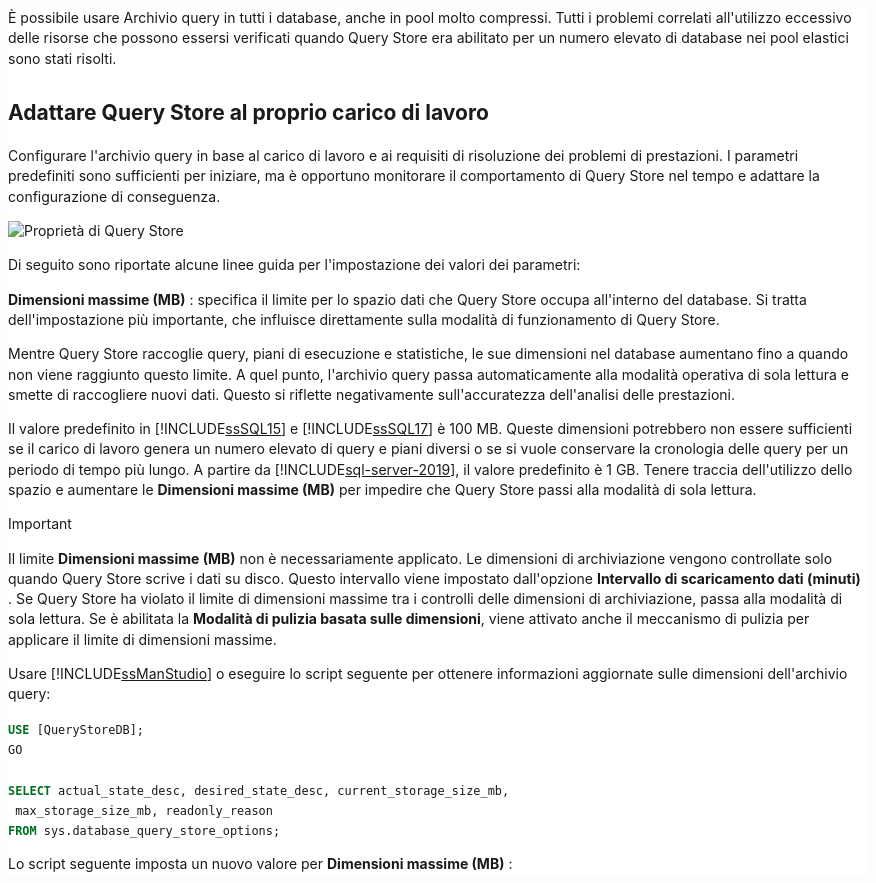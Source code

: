 È possibile usare Archivio query in tutti i database, anche in pool molto compressi. Tutti i problemi correlati all'utilizzo eccessivo delle risorse che possono essersi verificati quando Query Store era abilitato per un numero elevato di database nei pool elastici sono stati risolti.

## <a name="keep-query-store-adjusted-to-your-workload"></a><a name="Configure"></a> Adattare Query Store al proprio carico di lavoro

Configurare l'archivio query in base al carico di lavoro e ai requisiti di risoluzione dei problemi di prestazioni.
I parametri predefiniti sono sufficienti per iniziare, ma è opportuno monitorare il comportamento di Query Store nel tempo e adattare la configurazione di conseguenza.

 ![Proprietà di Query Store](../../relational-databases/performance/media/query-store-properties.png "query-store-properties")

 Di seguito sono riportate alcune linee guida per l'impostazione dei valori dei parametri:

**Dimensioni massime (MB)** : specifica il limite per lo spazio dati che Query Store occupa all'interno del database. Si tratta dell'impostazione più importante, che influisce direttamente sulla modalità di funzionamento di Query Store.

Mentre Query Store raccoglie query, piani di esecuzione e statistiche, le sue dimensioni nel database aumentano fino a quando non viene raggiunto questo limite. A quel punto, l'archivio query passa automaticamente alla modalità operativa di sola lettura e smette di raccogliere nuovi dati. Questo si riflette negativamente sull'accuratezza dell'analisi delle prestazioni.

Il valore predefinito in [!INCLUDE[ssSQL15](../../includes/sssql15-md.md)] e [!INCLUDE[ssSQL17](../../includes/sssql17-md.md)] è 100 MB. Queste dimensioni potrebbero non essere sufficienti se il carico di lavoro genera un numero elevato di query e piani diversi o se si vuole conservare la cronologia delle query per un periodo di tempo più lungo. A partire da [!INCLUDE[sql-server-2019](../../includes/sssqlv15-md.md)], il valore predefinito è 1 GB. Tenere traccia dell'utilizzo dello spazio e aumentare le **Dimensioni massime (MB)** per impedire che Query Store passi alla modalità di sola lettura.

> [!IMPORTANT]
> Il limite **Dimensioni massime (MB)** non è necessariamente applicato. Le dimensioni di archiviazione vengono controllate solo quando Query Store scrive i dati su disco. Questo intervallo viene impostato dall'opzione **Intervallo di scaricamento dati (minuti)** . Se Query Store ha violato il limite di dimensioni massime tra i controlli delle dimensioni di archiviazione, passa alla modalità di sola lettura. Se è abilitata la **Modalità di pulizia basata sulle dimensioni**, viene attivato anche il meccanismo di pulizia per applicare il limite di dimensioni massime.

Usare [!INCLUDE[ssManStudio](../../includes/ssmanstudio-md.md)] o eseguire lo script seguente per ottenere informazioni aggiornate sulle dimensioni dell'archivio query:

```sql
USE [QueryStoreDB];
GO

SELECT actual_state_desc, desired_state_desc, current_storage_size_mb,
 max_storage_size_mb, readonly_reason
FROM sys.database_query_store_options;
```

Lo script seguente imposta un nuovo valore per **Dimensioni massime (MB)** :
